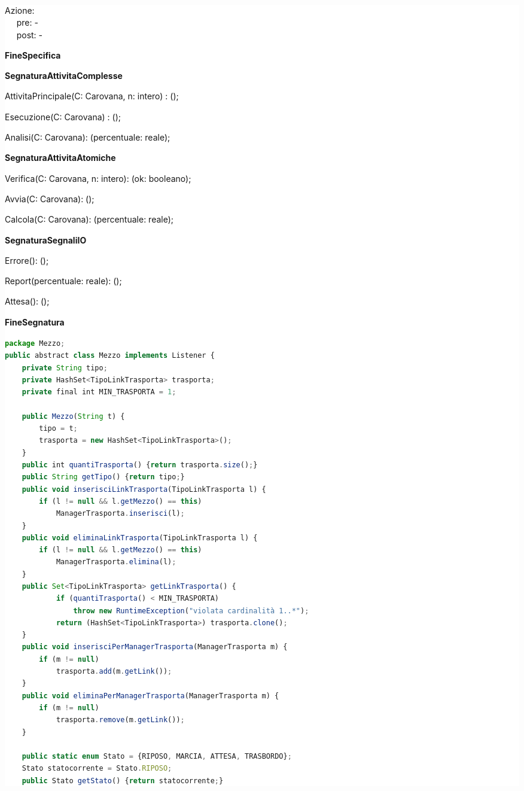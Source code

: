 Azione:\
&nbsp;&nbsp;&nbsp;&nbsp;   pre: -\
&nbsp;&nbsp;&nbsp;&nbsp;   post: -

**FineSpecifica**

**SegnaturaAttivitaComplesse**

AttivitaPrincipale(C: Carovana, n: intero) : ();

Esecuzione(C: Carovana) : ();

Analisi(C: Carovana): (percentuale: reale);

**SegnaturaAttivitaAtomiche**

Verifica(C: Carovana, n: intero): (ok: booleano);

Avvia(C: Carovana): ();

Calcola(C: Carovana): (percentuale: reale);

**SegnaturaSegnaliIO**

Errore(): ();

Report(percentuale: reale): ();

Attesa(): ();

**FineSegnatura**

```jsx
package Mezzo;
public abstract class Mezzo implements Listener {
	private String tipo;
	private HashSet<TipoLinkTrasporta> trasporta;
	private final int MIN_TRASPORTA = 1;
	
	public Mezzo(String t) {
		tipo = t;
		trasporta = new HashSet<TipoLinkTrasporta>();
	}
	public int quantiTrasporta() {return trasporta.size();}
	public String getTipo() {return tipo;}
	public void inserisciLinkTrasporta(TipoLinkTrasporta l) {
		if (l != null && l.getMezzo() == this) 
			ManagerTrasporta.inserisci(l);
	}
	public void eliminaLinkTrasporta(TipoLinkTrasporta l) {
		if (l != null && l.getMezzo() == this)
			ManagerTrasporta.elimina(l);
	}
	public Set<TipoLinkTrasporta> getLinkTrasporta() {
			if (quantiTrasporta() < MIN_TRASPORTA)
				throw new RuntimeException("violata cardinalità 1..*");
			return (HashSet<TipoLinkTrasporta>) trasporta.clone();
	}
	public void inserisciPerManagerTrasporta(ManagerTrasporta m) {
		if (m != null)
			trasporta.add(m.getLink());
	}
	public void eliminaPerManagerTrasporta(ManagerTrasporta m) {
		if (m != null)
			trasporta.remove(m.getLink());
	}
	
	public static enum Stato = {RIPOSO, MARCIA, ATTESA, TRASBORDO};
	Stato statocorrente = Stato.RIPOSO;
	public Stato getStato() {return statocorrente;}
```
